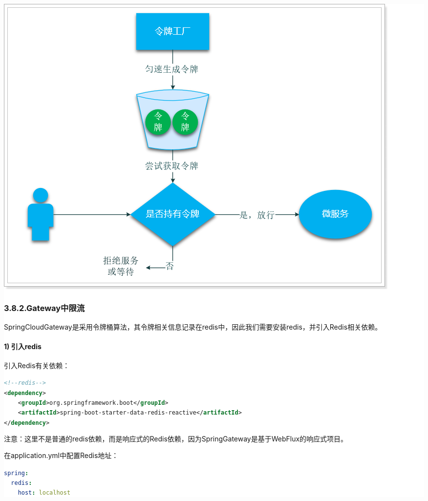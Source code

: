 ![image-20200108161959810](assets/image-20200108161959810.png)

### 3.8.2.Gateway中限流

SpringCloudGateway是采用令牌桶算法，其令牌相关信息记录在redis中，因此我们需要安装redis，并引入Redis相关依赖。

#### 1) 引入redis

引入Redis有关依赖：

```xml
<!--redis-->
<dependency>
    <groupId>org.springframework.boot</groupId>
    <artifactId>spring-boot-starter-data-redis-reactive</artifactId>
</dependency>
```

注意：这里不是普通的redis依赖，而是响应式的Redis依赖，因为SpringGateway是基于WebFlux的响应式项目。

在application.yml中配置Redis地址：

```yaml
spring:
  redis:
    host: localhost
```
